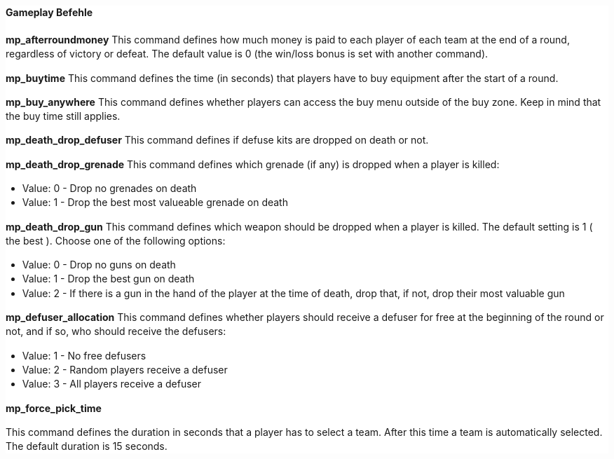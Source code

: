 

#### Gameplay Befehle



**mp_afterroundmoney**
This command defines how much money is paid to each player of each team at the end of a round, regardless of victory or defeat. The default value is 0 (the win/loss bonus is set with another command).



**mp_buytime**
This command defines the time (in seconds) that players have to buy equipment after the start of a round. 



**mp_buy_anywhere**
This command defines whether players can access the buy menu outside of the buy zone. Keep in mind that the buy time still applies. 



**mp_death_drop_defuser**
This command defines if defuse kits are dropped on death or not. 



**mp_death_drop_grenade**
This command defines which grenade (if any) is dropped when a player is killed:

- Value: 0 - Drop no grenades on death
- Value: 1 - Drop the best most valueable grenade on death 



**mp_death_drop_gun**
This command defines which weapon should be dropped when a player is killed. The default setting is 1 ( the best ). Choose one of the following options:

- Value: 0 - Drop no guns on death
- Value: 1 - Drop the best gun on death
- Value: 2 - If there is a gun in the hand of the player at the time of death, drop that, if not, drop their most valuable gun



**mp_defuser_allocation**
This command defines whether players should receive a defuser for free at the beginning of the round or not, and if so, who should receive the defusers:

- Value: 1 - No free defusers
- Value: 2 - Random players receive a defuser
- Value: 3 - All players receive a defuser



**mp_force_pick_time** 

This command defines the duration in seconds that a player has to select a team. After this time a team is automatically selected. The default duration is 15 seconds.

